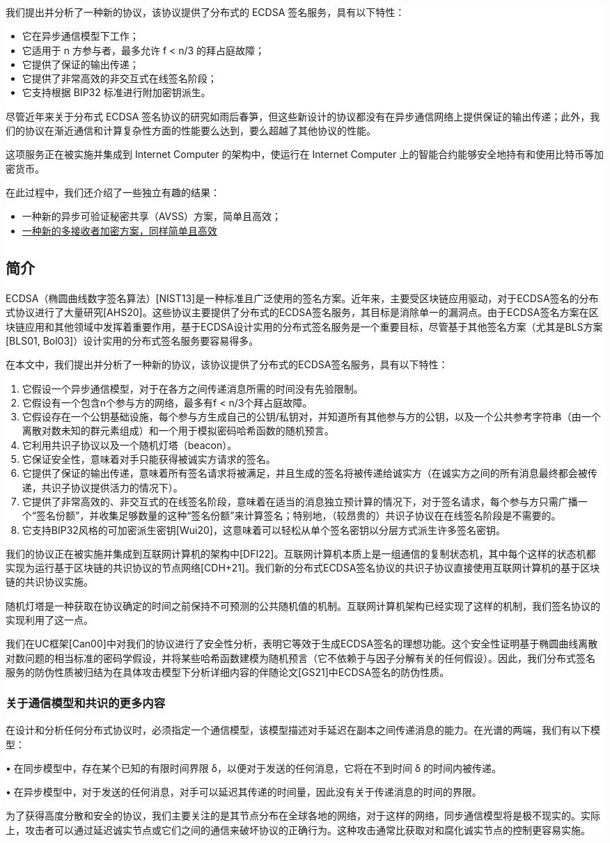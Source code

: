 我们提出并分析了一种新的协议，该协议提供了分布式的 ECDSA 签名服务，具有以下特性：

* 它在异步通信模型下工作；
* 它适用于 n 方参与者，最多允许 f < n/3 的拜占庭故障；
* 它提供了保证的输出传递；
* 它提供了非常高效的非交互式在线签名阶段；
* 它支持根据 BIP32 标准进行附加密钥派生。

尽管近年来关于分布式 ECDSA 签名协议的研究如雨后春笋，但这些新设计的协议都没有在异步通信网络上提供保证的输出传递；此外，我们的协议在渐近通信和计算复杂性方面的性能要么达到，要么超越了其他协议的性能。

这项服务正在被实施并集成到 Internet Computer 的架构中，使运行在 Internet Computer 上的智能合约能够安全地持有和使用比特币等加密货币。

在此过程中，我们还介绍了一些独立有趣的结果：

* 一种新的异步可验证秘密共享（AVSS）方案，简单且高效；
* [一种新的多接收者加密方案，同样简单且高效](https://eprint.iacr.org/2022/506.pdf)



## 简介

ECDSA（椭圆曲线数字签名算法）[NIST13]是一种标准且广泛使用的签名方案。近年来，主要受区块链应用驱动，对于ECDSA签名的分布式协议进行了大量研究[AHS20]。这些协议主要提供了分布式的ECDSA签名服务，其目标是消除单一的漏洞点。由于ECDSA签名方案在区块链应用和其他领域中发挥着重要作用，基于ECDSA设计实用的分布式签名服务是一个重要目标，尽管基于其他签名方案（尤其是BLS方案[BLS01, Bol03]）设计实用的分布式签名服务要容易得多。



在本文中，我们提出并分析了一种新的协议，该协议提供了分布式的ECDSA签名服务，具有以下特性：

1. 它假设一个异步通信模型，对于在各方之间传递消息所需的时间没有先验限制。
2. 它假设有一个包含n个参与方的网络，最多有f < n/3个拜占庭故障。
3. 它假设存在一个公钥基础设施，每个参与方生成自己的公钥/私钥对，并知道所有其他参与方的公钥，以及一个公共参考字符串（由一个离散对数未知的群元素组成）和一个用于模拟密码哈希函数的随机预言。
4. 它利用共识子协议以及一个随机灯塔（beacon）。
5. 它保证安全性，意味着对手只能获得被诚实方请求的签名。
6. 它提供了保证的输出传递，意味着所有签名请求将被满足，并且生成的签名将被传递给诚实方（在诚实方之间的所有消息最终都会被传递，共识子协议提供活力的情况下）。
7. 它提供了非常高效的、非交互式的在线签名阶段，意味着在适当的消息独立预计算的情况下，对于签名请求，每个参与方只需广播一个“签名份额”，并收集足够数量的这种“签名份额”来计算签名；特别地，（较昂贵的）共识子协议在在线签名阶段是不需要的。
8. 它支持BIP32风格的可加密派生密钥[Wui20]，这意味着可以轻松从单个签名密钥以分层方式派生许多签名密钥。

我们的协议正在被实施并集成到互联网计算机的架构中[DFI22]。互联网计算机本质上是一组通信的复制状态机，其中每个这样的状态机都实现为运行基于区块链的共识协议的节点网络[CDH+21]。我们新的分布式ECDSA签名协议的共识子协议直接使用互联网计算机的基于区块链的共识协议实施。

随机灯塔是一种获取在协议确定的时间之前保持不可预测的公共随机值的机制。互联网计算机架构已经实现了这样的机制，我们签名协议的实现利用了这一点。



我们在UC框架[Can00]中对我们的协议进行了安全性分析，表明它等效于生成ECDSA签名的理想功能。这个安全性证明基于椭圆曲线离散对数问题的相当标准的密码学假设，并将某些哈希函数建模为随机预言（它不依赖于与因子分解有关的任何假设）。因此，我们分布式签名服务的防伪性质被归结为在具体攻击模型下分析详细内容的伴随论文[GS21]中ECDSA签名的防伪性质。



### 关于通信模型和共识的更多内容

在设计和分析任何分布式协议时，必须指定一个通信模型，该模型描述对手延迟在副本之间传递消息的能力。在光谱的两端，我们有以下模型：

• 在同步模型中，存在某个已知的有限时间界限 δ，以便对于发送的任何消息，它将在不到时间 δ 的时间内被传递。

• 在异步模型中，对于发送的任何消息，对手可以延迟其传递的时间量，因此没有关于传递消息的时间的界限。

为了获得高度分散和安全的协议，我们主要关注的是其节点分布在全球各地的网络，对于这样的网络，同步通信模型将是极不现实的。实际上，攻击者可以通过延迟诚实节点或它们之间的通信来破坏协议的正确行为。这种攻击通常比获取对和腐化诚实节点的控制更容易实施。
